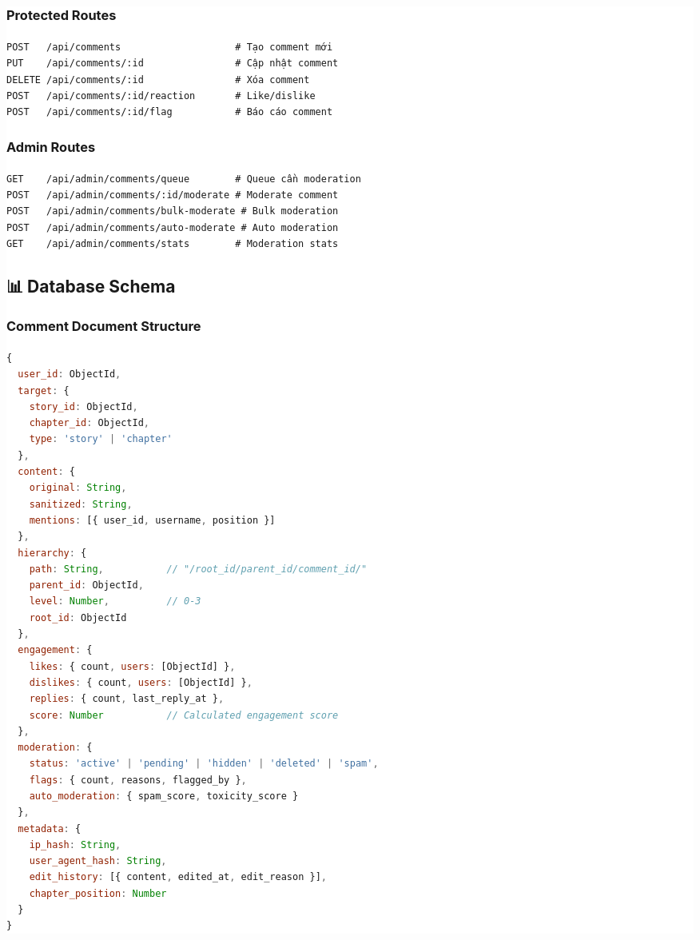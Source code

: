### Protected Routes

```
POST   /api/comments                    # Tạo comment mới
PUT    /api/comments/:id                # Cập nhật comment
DELETE /api/comments/:id                # Xóa comment
POST   /api/comments/:id/reaction       # Like/dislike
POST   /api/comments/:id/flag           # Báo cáo comment
```

### Admin Routes

```
GET    /api/admin/comments/queue        # Queue cần moderation
POST   /api/admin/comments/:id/moderate # Moderate comment
POST   /api/admin/comments/bulk-moderate # Bulk moderation
POST   /api/admin/comments/auto-moderate # Auto moderation
GET    /api/admin/comments/stats        # Moderation stats
```

## 📊 Database Schema

### Comment Document Structure

```javascript
{
  user_id: ObjectId,
  target: {
    story_id: ObjectId,
    chapter_id: ObjectId,
    type: 'story' | 'chapter'
  },
  content: {
    original: String,
    sanitized: String,
    mentions: [{ user_id, username, position }]
  },
  hierarchy: {
    path: String,           // "/root_id/parent_id/comment_id/"
    parent_id: ObjectId,
    level: Number,          // 0-3
    root_id: ObjectId
  },
  engagement: {
    likes: { count, users: [ObjectId] },
    dislikes: { count, users: [ObjectId] },
    replies: { count, last_reply_at },
    score: Number           // Calculated engagement score
  },
  moderation: {
    status: 'active' | 'pending' | 'hidden' | 'deleted' | 'spam',
    flags: { count, reasons, flagged_by },
    auto_moderation: { spam_score, toxicity_score }
  },
  metadata: {
    ip_hash: String,
    user_agent_hash: String,
    edit_history: [{ content, edited_at, edit_reason }],
    chapter_position: Number
  }
}
```

